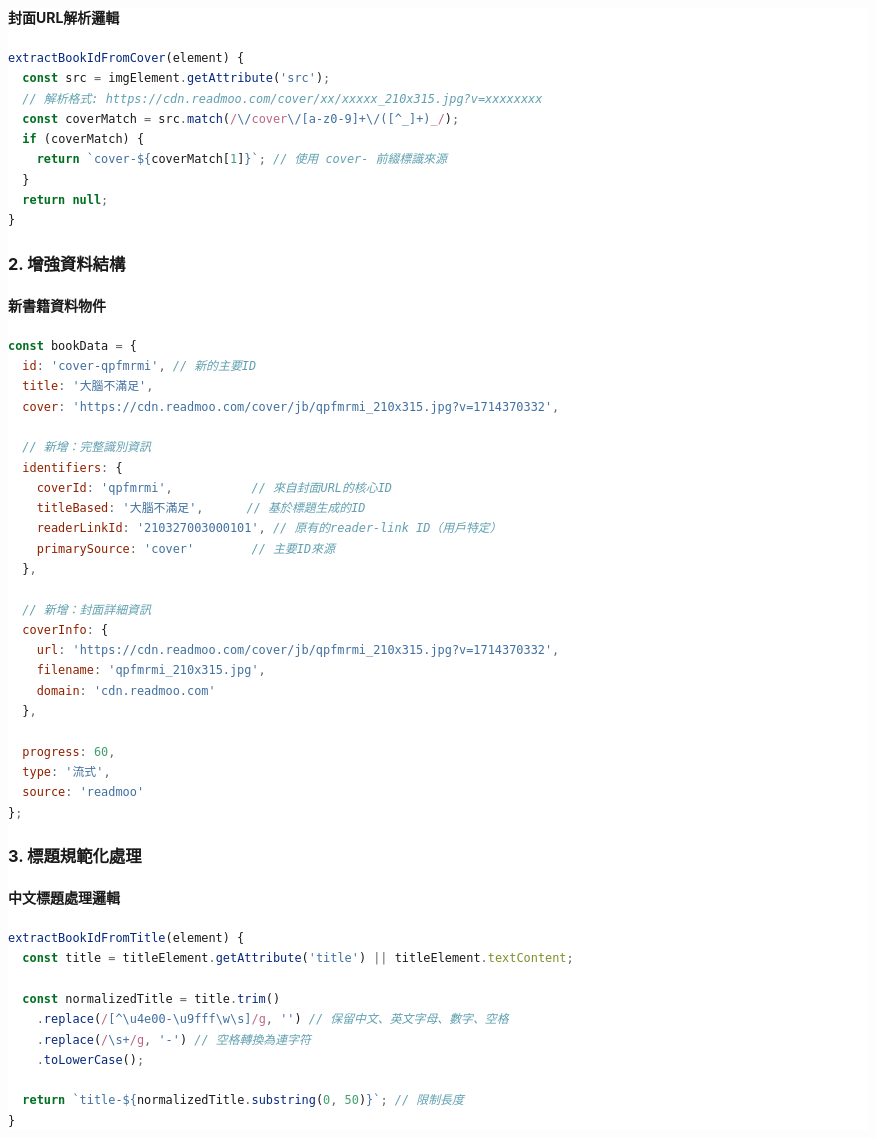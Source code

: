 #### 封面URL解析邏輯
```javascript
extractBookIdFromCover(element) {
  const src = imgElement.getAttribute('src');
  // 解析格式: https://cdn.readmoo.com/cover/xx/xxxxx_210x315.jpg?v=xxxxxxxx
  const coverMatch = src.match(/\/cover\/[a-z0-9]+\/([^_]+)_/);
  if (coverMatch) {
    return `cover-${coverMatch[1]}`; // 使用 cover- 前綴標識來源
  }
  return null;
}
```

### 2. 增強資料結構

#### 新書籍資料物件
```javascript
const bookData = {
  id: 'cover-qpfmrmi', // 新的主要ID
  title: '大腦不滿足',
  cover: 'https://cdn.readmoo.com/cover/jb/qpfmrmi_210x315.jpg?v=1714370332',
  
  // 新增：完整識別資訊
  identifiers: {
    coverId: 'qpfmrmi',           // 來自封面URL的核心ID
    titleBased: '大腦不滿足',      // 基於標題生成的ID
    readerLinkId: '210327003000101', // 原有的reader-link ID（用戶特定）
    primarySource: 'cover'        // 主要ID來源
  },
  
  // 新增：封面詳細資訊
  coverInfo: {
    url: 'https://cdn.readmoo.com/cover/jb/qpfmrmi_210x315.jpg?v=1714370332',
    filename: 'qpfmrmi_210x315.jpg',
    domain: 'cdn.readmoo.com'
  },
  
  progress: 60,
  type: '流式',
  source: 'readmoo'
};
```

### 3. 標題規範化處理

#### 中文標題處理邏輯
```javascript
extractBookIdFromTitle(element) {
  const title = titleElement.getAttribute('title') || titleElement.textContent;
  
  const normalizedTitle = title.trim()
    .replace(/[^\u4e00-\u9fff\w\s]/g, '') // 保留中文、英文字母、數字、空格
    .replace(/\s+/g, '-') // 空格轉換為連字符
    .toLowerCase();
    
  return `title-${normalizedTitle.substring(0, 50)}`; // 限制長度
}
```
